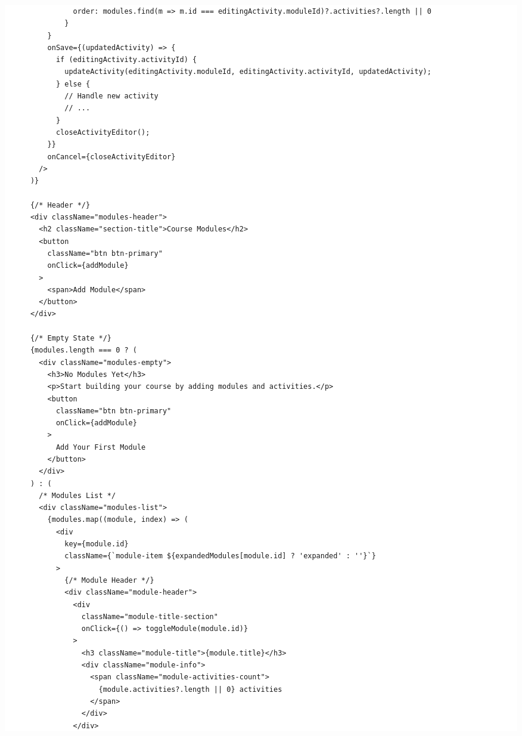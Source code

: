 ```tsx
                order: modules.find(m => m.id === editingActivity.moduleId)?.activities?.length || 0
              }
          }
          onSave={(updatedActivity) => {
            if (editingActivity.activityId) {
              updateActivity(editingActivity.moduleId, editingActivity.activityId, updatedActivity);
            } else {
              // Handle new activity
              // ...
            }
            closeActivityEditor();
          }}
          onCancel={closeActivityEditor}
        />
      )}

      {/* Header */}
      <div className="modules-header">
        <h2 className="section-title">Course Modules</h2>
        <button
          className="btn btn-primary"
          onClick={addModule}
        >
          <span>Add Module</span>
        </button>
      </div>

      {/* Empty State */}
      {modules.length === 0 ? (
        <div className="modules-empty">
          <h3>No Modules Yet</h3>
          <p>Start building your course by adding modules and activities.</p>
          <button
            className="btn btn-primary"
            onClick={addModule}
          >
            Add Your First Module
          </button>
        </div>
      ) : (
        /* Modules List */
        <div className="modules-list">
          {modules.map((module, index) => (
            <div
              key={module.id}
              className={`module-item ${expandedModules[module.id] ? 'expanded' : ''}`}
            >
              {/* Module Header */}
              <div className="module-header">
                <div
                  className="module-title-section"
                  onClick={() => toggleModule(module.id)}
                >
                  <h3 className="module-title">{module.title}</h3>
                  <div className="module-info">
                    <span className="module-activities-count">
                      {module.activities?.length || 0} activities
                    </span>
                  </div>
                </div>

```